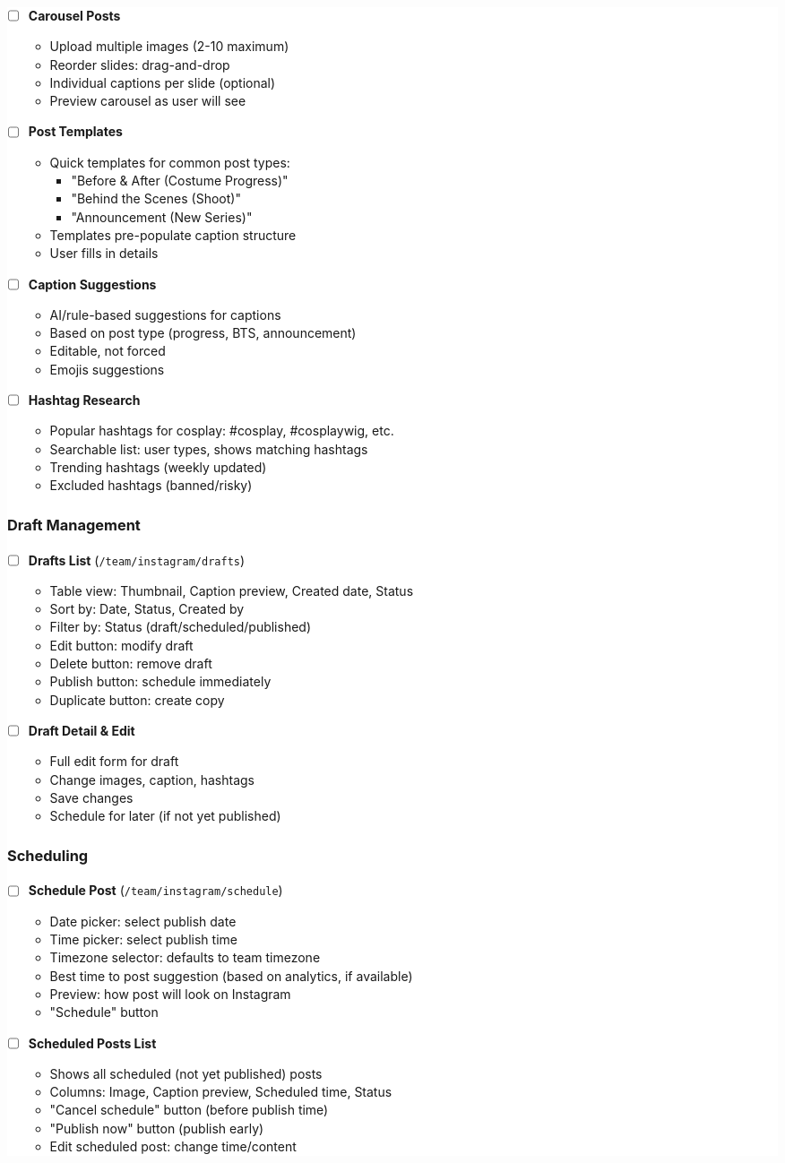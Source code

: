 - [ ] **Carousel Posts**
  - Upload multiple images (2-10 maximum)
  - Reorder slides: drag-and-drop
  - Individual captions per slide (optional)
  - Preview carousel as user will see

- [ ] **Post Templates**
  - Quick templates for common post types:
    - "Before & After (Costume Progress)"
    - "Behind the Scenes (Shoot)"
    - "Announcement (New Series)"
  - Templates pre-populate caption structure
  - User fills in details

- [ ] **Caption Suggestions**
  - AI/rule-based suggestions for captions
  - Based on post type (progress, BTS, announcement)
  - Editable, not forced
  - Emojis suggestions

- [ ] **Hashtag Research**
  - Popular hashtags for cosplay: #cosplay, #cosplaywig, etc.
  - Searchable list: user types, shows matching hashtags
  - Trending hashtags (weekly updated)
  - Excluded hashtags (banned/risky)

### Draft Management

- [ ] **Drafts List** (`/team/instagram/drafts`)
  - Table view: Thumbnail, Caption preview, Created date, Status
  - Sort by: Date, Status, Created by
  - Filter by: Status (draft/scheduled/published)
  - Edit button: modify draft
  - Delete button: remove draft
  - Publish button: schedule immediately
  - Duplicate button: create copy

- [ ] **Draft Detail & Edit**
  - Full edit form for draft
  - Change images, caption, hashtags
  - Save changes
  - Schedule for later (if not yet published)

### Scheduling

- [ ] **Schedule Post** (`/team/instagram/schedule`)
  - Date picker: select publish date
  - Time picker: select publish time
  - Timezone selector: defaults to team timezone
  - Best time to post suggestion (based on analytics, if available)
  - Preview: how post will look on Instagram
  - "Schedule" button

- [ ] **Scheduled Posts List**
  - Shows all scheduled (not yet published) posts
  - Columns: Image, Caption preview, Scheduled time, Status
  - "Cancel schedule" button (before publish time)
  - "Publish now" button (publish early)
  - Edit scheduled post: change time/content
